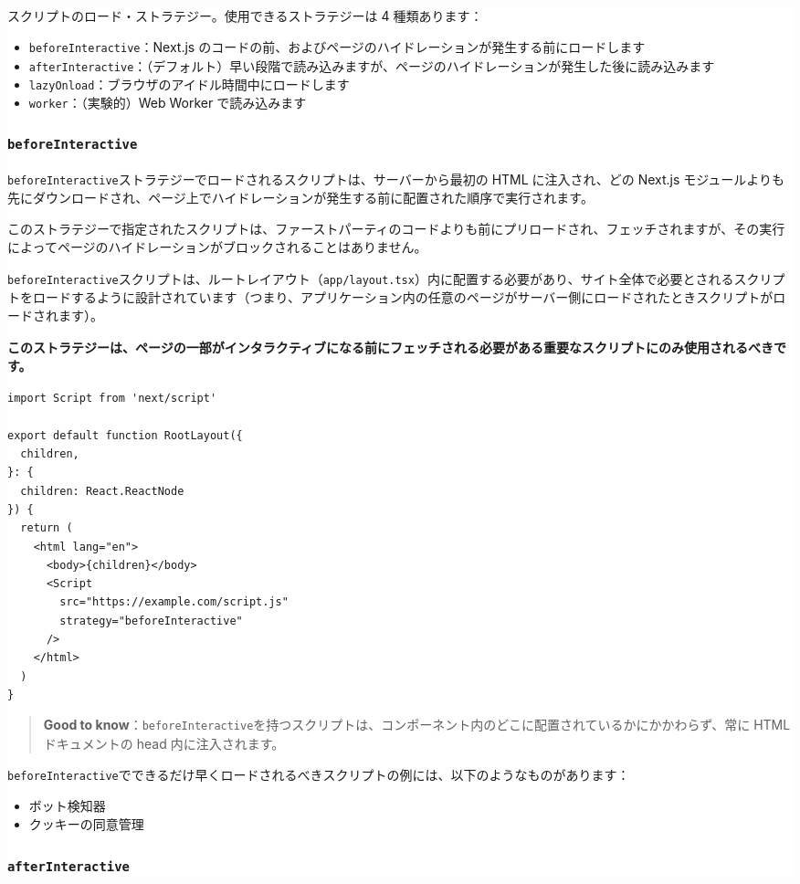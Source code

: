 スクリプトのロード・ストラテジー。使用できるストラテジーは 4 種類あります：

- `beforeInteractive`：Next.js のコードの前、およびページのハイドレーションが発生する前にロードします
- `afterInteractive`：（デフォルト）早い段階で読み込みますが、ページのハイドレーションが発生した後に読み込みます
- `lazyOnload`：ブラウザのアイドル時間中にロードします
- `worker`：（実験的）Web Worker で読み込みます

### `beforeInteractive`



`beforeInteractive`ストラテジーでロードされるスクリプトは、サーバーから最初の HTML に注入され、どの Next.js モジュールよりも先にダウンロードされ、ページ上でハイドレーションが発生する前に配置された順序で実行されます。



このストラテジーで指定されたスクリプトは、ファーストパーティのコードよりも前にプリロードされ、フェッチされますが、その実行によってページのハイドレーションがブロックされることはありません。



`beforeInteractive`スクリプトは、ルートレイアウト（`app/layout.tsx`）内に配置する必要があり、サイト全体で必要とされるスクリプトをロードするように設計されています（つまり、アプリケーション内の任意のページがサーバー側にロードされたときスクリプトがロードされます）。





**このストラテジーは、ページの一部がインタラクティブになる前にフェッチされる必要がある重要なスクリプトにのみ使用されるべきです。**



```tsx title="app/layout.tsx"
import Script from 'next/script'

export default function RootLayout({
  children,
}: {
  children: React.ReactNode
}) {
  return (
    <html lang="en">
      <body>{children}</body>
      <Script
        src="https://example.com/script.js"
        strategy="beforeInteractive"
      />
    </html>
  )
}
```

> **Good to know**：`beforeInteractive`を持つスクリプトは、コンポーネント内のどこに配置されているかにかかわらず、常に HTML ドキュメントの head 内に注入されます。

`beforeInteractive`でできるだけ早くロードされるべきスクリプトの例には、以下のようなものがあります：

- ボット検知器
- クッキーの同意管理

### `afterInteractive`
